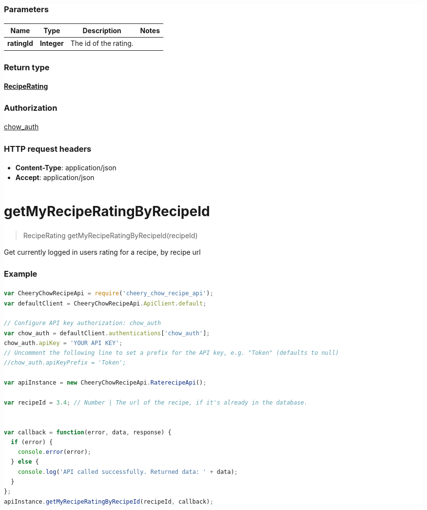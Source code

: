 ### Parameters

Name | Type | Description  | Notes
------------- | ------------- | ------------- | -------------
 **ratingId** | **Integer**| The id of the rating. | 

### Return type

[**RecipeRating**](RecipeRating.md)

### Authorization

[chow_auth](../README.md#chow_auth)

### HTTP request headers

 - **Content-Type**: application/json
 - **Accept**: application/json

<a name="getMyRecipeRatingByRecipeId"></a>
# **getMyRecipeRatingByRecipeId**
> RecipeRating getMyRecipeRatingByRecipeId(recipeId)

Get currently logged in users rating for a recipe, by recipe url

### Example
```javascript
var CheeryChowRecipeApi = require('cheery_chow_recipe_api');
var defaultClient = CheeryChowRecipeApi.ApiClient.default;

// Configure API key authorization: chow_auth
var chow_auth = defaultClient.authentications['chow_auth'];
chow_auth.apiKey = 'YOUR API KEY';
// Uncomment the following line to set a prefix for the API key, e.g. "Token" (defaults to null)
//chow_auth.apiKeyPrefix = 'Token';

var apiInstance = new CheeryChowRecipeApi.RaterecipeApi();

var recipeId = 3.4; // Number | The url of the recipe, if it's already in the database.


var callback = function(error, data, response) {
  if (error) {
    console.error(error);
  } else {
    console.log('API called successfully. Returned data: ' + data);
  }
};
apiInstance.getMyRecipeRatingByRecipeId(recipeId, callback);
```

